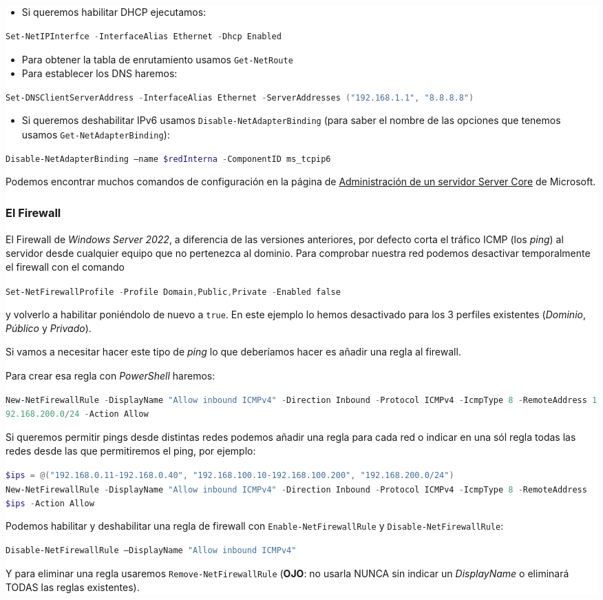 - Si queremos habilitar DHCP ejecutamos:
```powershell
Set-NetIPInterfce -InterfaceAlias Ethernet -Dhcp Enabled
```

- Para obtener la tabla de enrutamiento usamos `Get-NetRoute`
- Para establecer los DNS haremos:
```powershell
Set-DNSClientServerAddress -InterfaceAlias Ethernet -ServerAddresses ("192.168.1.1", "8.8.8.8")
```

- Si queremos deshabilitar IPv6 usamos `Disable-NetAdapterBinding` (para saber el nombre de las opciones que tenemos usamos `Get-NetAdapterBinding`):
```powershell
Disable-NetAdapterBinding –name $redInterna -ComponentID ms_tcpip6
```

Podemos encontrar muchos comandos de configuración en la página de [Administración de un servidor Server Core](https://docs.microsoft.com/es-es/windows-server/administration/server-core/server-core-administer) de Microsoft.

### El Firewall
El Firewall de _Windows Server 2022_, a diferencia de las versiones anteriores, por defecto corta el tráfico ICMP (los _ping_) al servidor desde cualquier equipo que no pertenezca al dominio. Para comprobar nuestra red podemos desactivar temporalmente el firewall con el comando
```powershell
Set-NetFirewallProfile -Profile Domain,Public,Private -Enabled false
```

y volverlo a habilitar poniéndolo de nuevo a `true`. En este ejemplo lo hemos desactivado para los 3 perfiles existentes (_Dominio_, _Público_ y _Privado_).

Si vamos a necesitar hacer este tipo de _ping_ lo que deberíamos hacer es añadir una regla al firewall. 

Para crear esa regla con _PowerShell_ haremos:
```powershell
New-NetFirewallRule -DisplayName "Allow inbound ICMPv4" -Direction Inbound -Protocol ICMPv4 -IcmpType 8 -RemoteAddress 192.168.200.0/24 -Action Allow
```

Si queremos permitir pings desde distintas redes podemos añadir una regla para cada red o indicar en una sól regla todas las redes desde las que permitiremos el ping, por ejemplo:
```powershell
$ips = @("192.168.0.11-192.168.0.40", "192.168.100.10-192.168.100.200", "192.168.200.0/24")
New-NetFirewallRule -DisplayName "Allow inbound ICMPv4" -Direction Inbound -Protocol ICMPv4 -IcmpType 8 -RemoteAddress $ips -Action Allow
```

Podemos habilitar y deshabilitar una regla de firewall con `Enable-NetFirewallRule` y `Disable-NetFirewallRule`:
```powershell
Disable-NetFirewallRule –DisplayName "Allow inbound ICMPv4"
```

Y para eliminar una regla usaremos `Remove-NetFirewallRule` (**OJO**: no usarla NUNCA sin indicar un _DisplayName_ o eliminará TODAS las reglas existentes).
